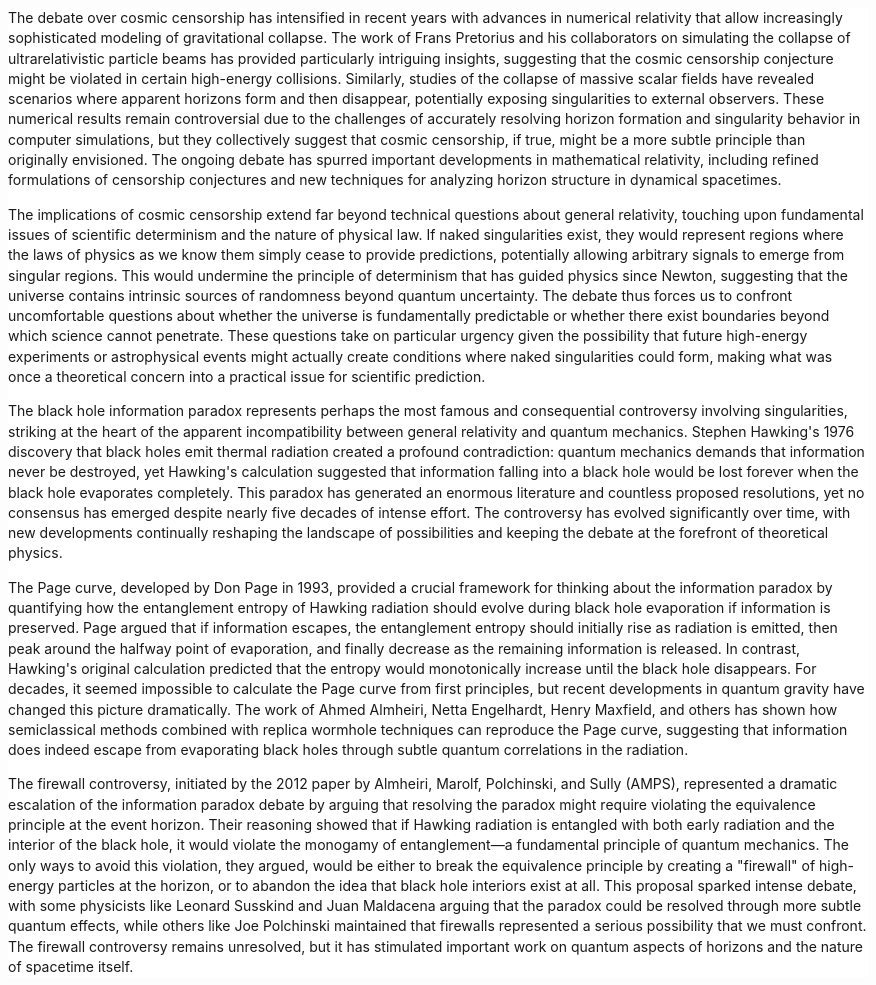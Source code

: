 The debate over cosmic censorship has intensified in recent years with advances in numerical relativity that allow increasingly sophisticated modeling of gravitational collapse. The work of Frans Pretorius and his collaborators on simulating the collapse of ultrarelativistic particle beams has provided particularly intriguing insights, suggesting that the cosmic censorship conjecture might be violated in certain high-energy collisions. Similarly, studies of the collapse of massive scalar fields have revealed scenarios where apparent horizons form and then disappear, potentially exposing singularities to external observers. These numerical results remain controversial due to the challenges of accurately resolving horizon formation and singularity behavior in computer simulations, but they collectively suggest that cosmic censorship, if true, might be a more subtle principle than originally envisioned. The ongoing debate has spurred important developments in mathematical relativity, including refined formulations of censorship conjectures and new techniques for analyzing horizon structure in dynamical spacetimes.

The implications of cosmic censorship extend far beyond technical questions about general relativity, touching upon fundamental issues of scientific determinism and the nature of physical law. If naked singularities exist, they would represent regions where the laws of physics as we know them simply cease to provide predictions, potentially allowing arbitrary signals to emerge from singular regions. This would undermine the principle of determinism that has guided physics since Newton, suggesting that the universe contains intrinsic sources of randomness beyond quantum uncertainty. The debate thus forces us to confront uncomfortable questions about whether the universe is fundamentally predictable or whether there exist boundaries beyond which science cannot penetrate. These questions take on particular urgency given the possibility that future high-energy experiments or astrophysical events might actually create conditions where naked singularities could form, making what was once a theoretical concern into a practical issue for scientific prediction.

The black hole information paradox represents perhaps the most famous and consequential controversy involving singularities, striking at the heart of the apparent incompatibility between general relativity and quantum mechanics. Stephen Hawking's 1976 discovery that black holes emit thermal radiation created a profound contradiction: quantum mechanics demands that information never be destroyed, yet Hawking's calculation suggested that information falling into a black hole would be lost forever when the black hole evaporates completely. This paradox has generated an enormous literature and countless proposed resolutions, yet no consensus has emerged despite nearly five decades of intense effort. The controversy has evolved significantly over time, with new developments continually reshaping the landscape of possibilities and keeping the debate at the forefront of theoretical physics.

The Page curve, developed by Don Page in 1993, provided a crucial framework for thinking about the information paradox by quantifying how the entanglement entropy of Hawking radiation should evolve during black hole evaporation if information is preserved. Page argued that if information escapes, the entanglement entropy should initially rise as radiation is emitted, then peak around the halfway point of evaporation, and finally decrease as the remaining information is released. In contrast, Hawking's original calculation predicted that the entropy would monotonically increase until the black hole disappears. For decades, it seemed impossible to calculate the Page curve from first principles, but recent developments in quantum gravity have changed this picture dramatically. The work of Ahmed Almheiri, Netta Engelhardt, Henry Maxfield, and others has shown how semiclassical methods combined with replica wormhole techniques can reproduce the Page curve, suggesting that information does indeed escape from evaporating black holes through subtle quantum correlations in the radiation.

The firewall controversy, initiated by the 2012 paper by Almheiri, Marolf, Polchinski, and Sully (AMPS), represented a dramatic escalation of the information paradox debate by arguing that resolving the paradox might require violating the equivalence principle at the event horizon. Their reasoning showed that if Hawking radiation is entangled with both early radiation and the interior of the black hole, it would violate the monogamy of entanglement—a fundamental principle of quantum mechanics. The only ways to avoid this violation, they argued, would be either to break the equivalence principle by creating a "firewall" of high-energy particles at the horizon, or to abandon the idea that black hole interiors exist at all. This proposal sparked intense debate, with some physicists like Leonard Susskind and Juan Maldacena arguing that the paradox could be resolved through more subtle quantum effects, while others like Joe Polchinski maintained that firewalls represented a serious possibility that we must confront. The firewall controversy remains unresolved, but it has stimulated important work on quantum aspects of horizons and the nature of spacetime itself.
